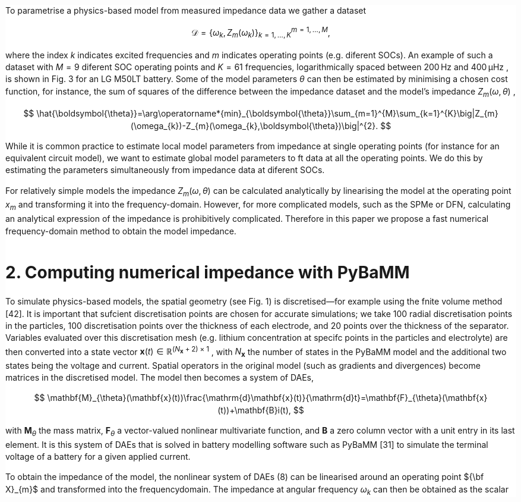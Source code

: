 To parametrise a physics-based model from measured impedance data we gather a dataset  

$$
\mathcal{D}=\left\{\omega_{k},Z_{m}(\omega_{k})\right\}_{k=1,\ldots,K}^{m=1,\ldots,M},
$$  

where the index $k$ indicates excited frequencies and $m$ indicates operating points (e.g. diferent SOCs). An example of such a dataset with $M=9$ diferent SOC operating points and $K=61$ frequencies, logarithmically spaced between $200\,\mathrm{Hz}$ and $400\,\upmu\mathrm{Hz}$ , is shown in Fig. 3 for an LG M50LT battery. Some of the model parameters $\theta$ can then be estimated by minimising a chosen cost function, for instance, the sum of squares of the difference between the impedance dataset and the model’s impedance $Z_{m}(\omega,\theta)$ ,  

$$
\hat{\boldsymbol{\theta}}=\arg\operatorname*{min}_{\boldsymbol{\theta}}\sum_{m=1}^{M}\sum_{k=1}^{K}\big|Z_{m}(\omega_{k})-Z_{m}(\omega_{k},\boldsymbol{\theta})\big|^{2}.
$$  

While it is common practice to estimate local model parameters from impedance at single operating points (for instance for an equivalent circuit model), we want to estimate global model parameters to ft data at all the operating points. We do this by estimating the parameters simultaneously from impedance data at diferent SOCs.  

For relatively simple models the impedance $Z_{m}(\omega,\theta)$ can be calculated analytically by linearising the model at the operating point $x_{m}$ and transforming it into the frequency-domain. However, for more complicated models, such as the SPMe or DFN, calculating an analytical expression of the impedance is prohibitively complicated. Therefore in this paper we propose a fast numerical frequency-domain method to obtain the model impedance.  

# 2. Computing numerical impedance with PyBaMM  

To simulate physics-based models, the spatial geometry (see Fig. 1) is discretised—for example using the fnite volume method [42]. It is important that sufcient discretisation points are chosen for accurate simulations; we take 100 radial discretisation points in the particles, 100 discretisation points over the thickness of each electrode, and 20 points over the thickness of the separator. Variables evaluated over this discretisation mesh (e.g. lithium concentration at specifc points in the particles and electrolyte) are then converted into a state vector $\mathbf{x}(t)\in\mathbb{R}^{(N_{\mathbf{x}}+2)\times1}$ , with $N_{\mathbf{x}}$ the number of states in the PyBaMM model and the additional two states being the voltage and current. Spatial operators in the original model (such as gradients and divergences) become matrices in the discretised model. The model then becomes a system of DAEs,  

$$
\mathbf{M}_{\theta}(\mathbf{x}(t))\frac{\mathrm{d}\mathbf{x}(t)}{\mathrm{d}t}=\mathbf{F}_{\theta}(\mathbf{x}(t))+\mathbf{B}i(t),
$$  

with $\mathbf{M}_{\theta}$ the mass matrix, $\mathbf{F}_{\theta}$ a vector-valued nonlinear multivariate function, and $\mathbf{B}$ a zero column vector with a unit entry in its last element. It is this system of DAEs that is solved in battery modelling software such as PyBaMM [31] to simulate the terminal voltage of a battery for a given applied current.  

To obtain the impedance of the model, the nonlinear system of DAEs (8) can be linearised around an operating point ${\bf X}_{m}$ and transformed into the frequencydomain. The impedance at angular frequency $\omega_{k}$ can then be obtained as the scalar  

